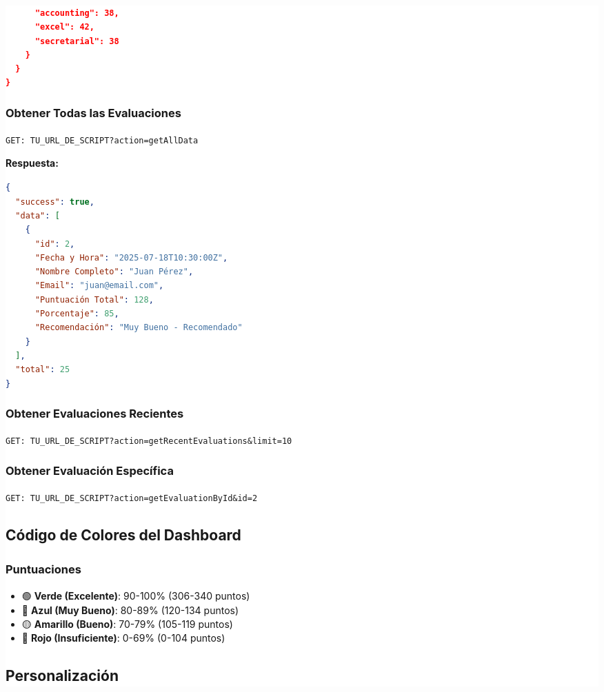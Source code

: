 ```json
      "accounting": 38,
      "excel": 42,
      "secretarial": 38
    }
  }
}
```

### **Obtener Todas las Evaluaciones**
```
GET: TU_URL_DE_SCRIPT?action=getAllData
```
**Respuesta:**
```json
{
  "success": true,
  "data": [
    {
      "id": 2,
      "Fecha y Hora": "2025-07-18T10:30:00Z",
      "Nombre Completo": "Juan Pérez",
      "Email": "juan@email.com",
      "Puntuación Total": 128,
      "Porcentaje": 85,
      "Recomendación": "Muy Bueno - Recomendado"
    }
  ],
  "total": 25
}
```

### **Obtener Evaluaciones Recientes**
```
GET: TU_URL_DE_SCRIPT?action=getRecentEvaluations&limit=10
```

### **Obtener Evaluación Específica**
```
GET: TU_URL_DE_SCRIPT?action=getEvaluationById&id=2
```

## Código de Colores del Dashboard

### **Puntuaciones**
- 🟢 **Verde (Excelente)**: 90-100% (306-340 puntos)
- 🔵 **Azul (Muy Bueno)**: 80-89% (120-134 puntos)
- 🟡 **Amarillo (Bueno)**: 70-79% (105-119 puntos)
- 🔴 **Rojo (Insuficiente)**: 0-69% (0-104 puntos)

## Personalización
